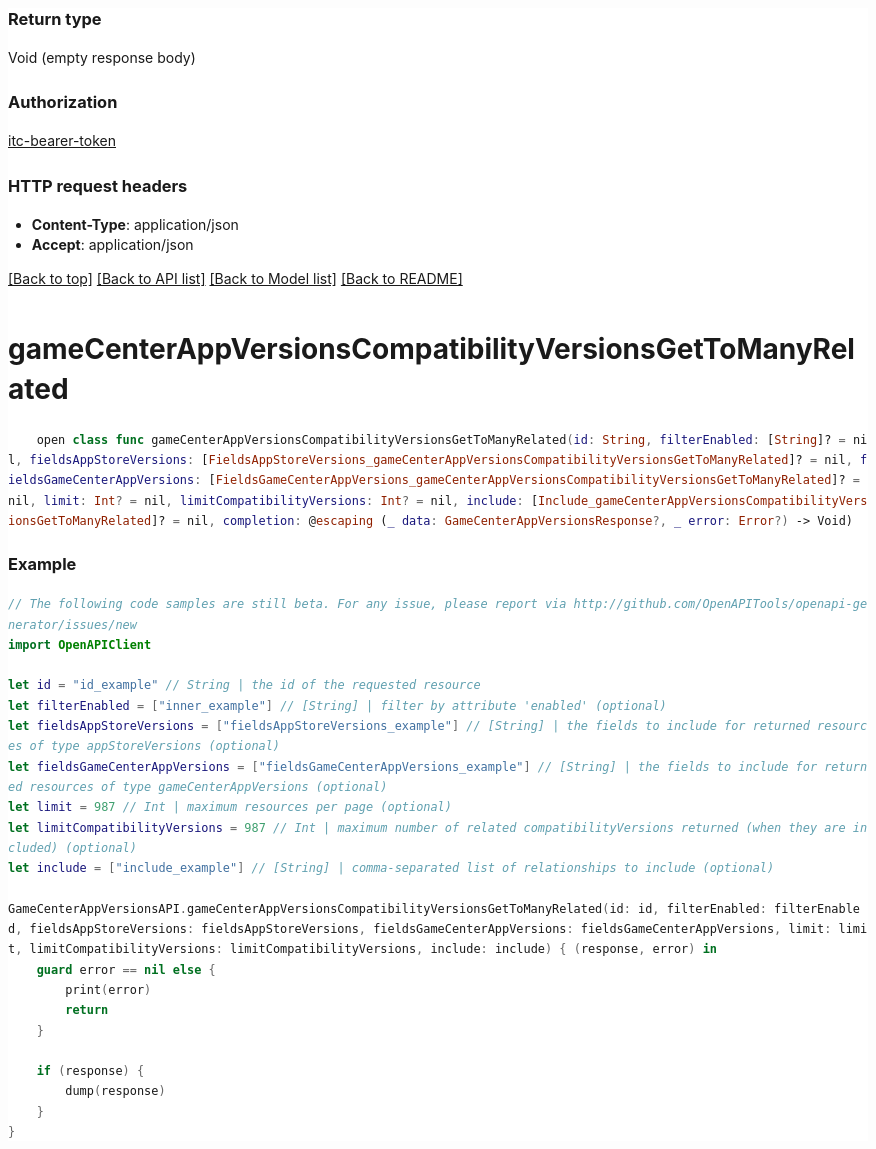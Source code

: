 ### Return type

Void (empty response body)

### Authorization

[itc-bearer-token](../README.md#itc-bearer-token)

### HTTP request headers

 - **Content-Type**: application/json
 - **Accept**: application/json

[[Back to top]](#) [[Back to API list]](../README.md#documentation-for-api-endpoints) [[Back to Model list]](../README.md#documentation-for-models) [[Back to README]](../README.md)

# **gameCenterAppVersionsCompatibilityVersionsGetToManyRelated**
```swift
    open class func gameCenterAppVersionsCompatibilityVersionsGetToManyRelated(id: String, filterEnabled: [String]? = nil, fieldsAppStoreVersions: [FieldsAppStoreVersions_gameCenterAppVersionsCompatibilityVersionsGetToManyRelated]? = nil, fieldsGameCenterAppVersions: [FieldsGameCenterAppVersions_gameCenterAppVersionsCompatibilityVersionsGetToManyRelated]? = nil, limit: Int? = nil, limitCompatibilityVersions: Int? = nil, include: [Include_gameCenterAppVersionsCompatibilityVersionsGetToManyRelated]? = nil, completion: @escaping (_ data: GameCenterAppVersionsResponse?, _ error: Error?) -> Void)
```



### Example
```swift
// The following code samples are still beta. For any issue, please report via http://github.com/OpenAPITools/openapi-generator/issues/new
import OpenAPIClient

let id = "id_example" // String | the id of the requested resource
let filterEnabled = ["inner_example"] // [String] | filter by attribute 'enabled' (optional)
let fieldsAppStoreVersions = ["fieldsAppStoreVersions_example"] // [String] | the fields to include for returned resources of type appStoreVersions (optional)
let fieldsGameCenterAppVersions = ["fieldsGameCenterAppVersions_example"] // [String] | the fields to include for returned resources of type gameCenterAppVersions (optional)
let limit = 987 // Int | maximum resources per page (optional)
let limitCompatibilityVersions = 987 // Int | maximum number of related compatibilityVersions returned (when they are included) (optional)
let include = ["include_example"] // [String] | comma-separated list of relationships to include (optional)

GameCenterAppVersionsAPI.gameCenterAppVersionsCompatibilityVersionsGetToManyRelated(id: id, filterEnabled: filterEnabled, fieldsAppStoreVersions: fieldsAppStoreVersions, fieldsGameCenterAppVersions: fieldsGameCenterAppVersions, limit: limit, limitCompatibilityVersions: limitCompatibilityVersions, include: include) { (response, error) in
    guard error == nil else {
        print(error)
        return
    }

    if (response) {
        dump(response)
    }
}
```
